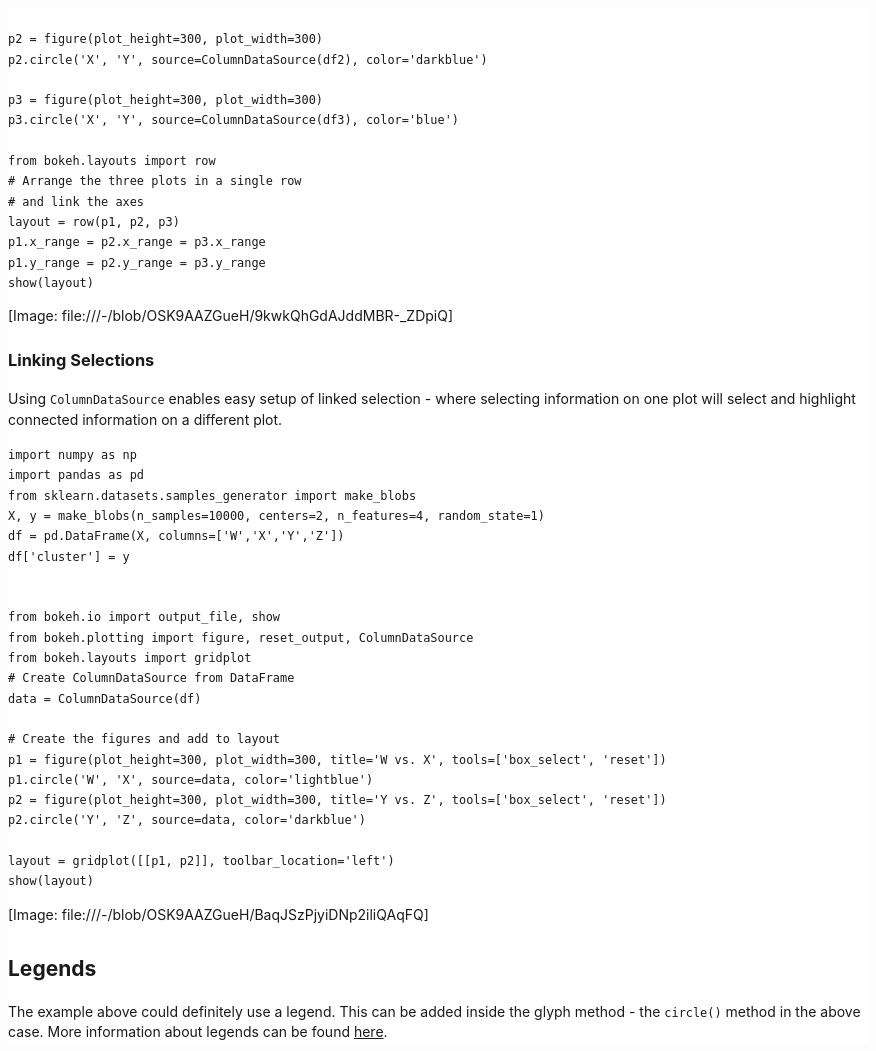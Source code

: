 ```

p2 = figure(plot_height=300, plot_width=300)
p2.circle('X', 'Y', source=ColumnDataSource(df2), color='darkblue')

p3 = figure(plot_height=300, plot_width=300)
p3.circle('X', 'Y', source=ColumnDataSource(df3), color='blue')

from bokeh.layouts import row
# Arrange the three plots in a single row
# and link the axes
layout = row(p1, p2, p3)
p1.x_range = p2.x_range = p3.x_range
p1.y_range = p2.y_range = p3.y_range
show(layout)
```

[Image: file:///-/blob/OSK9AAZGueH/9kwkQhGdAJddMBR-_ZDpiQ]
### Linking Selections

Using `ColumnDataSource` enables easy setup of linked selection - where selecting information on one plot will select and highlight connected information on a different plot. 

```
import numpy as np
import pandas as pd
from sklearn.datasets.samples_generator import make_blobs
X, y = make_blobs(n_samples=10000, centers=2, n_features=4, random_state=1)
df = pd.DataFrame(X, columns=['W','X','Y','Z'])
df['cluster'] = y


from bokeh.io import output_file, show
from bokeh.plotting import figure, reset_output, ColumnDataSource
from bokeh.layouts import gridplot
# Create ColumnDataSource from DataFrame
data = ColumnDataSource(df)

# Create the figures and add to layout
p1 = figure(plot_height=300, plot_width=300, title='W vs. X', tools=['box_select', 'reset'])
p1.circle('W', 'X', source=data, color='lightblue')
p2 = figure(plot_height=300, plot_width=300, title='Y vs. Z', tools=['box_select', 'reset'])
p2.circle('Y', 'Z', source=data, color='darkblue')

layout = gridplot([[p1, p2]], toolbar_location='left')
show(layout)
```

[Image: file:///-/blob/OSK9AAZGueH/BaqJSzPjyiDNp2iliQAqFQ]
## Legends

The example above could definitely use a legend. This can be added inside the glyph method - the `circle()` method in the above case. More information about legends can be found [here](https://bokeh.pydata.org/en/latest/docs/user_guide/annotations.html#legends).
